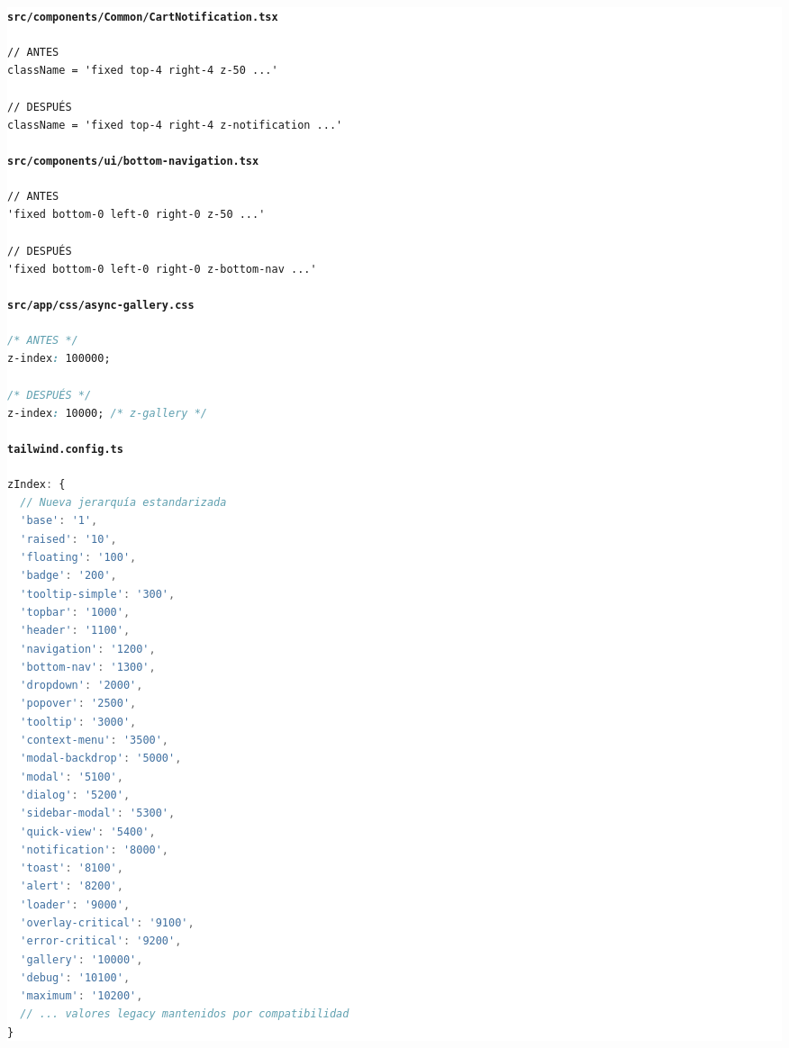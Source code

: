 #### `src/components/Common/CartNotification.tsx`

```tsx
// ANTES
className = 'fixed top-4 right-4 z-50 ...'

// DESPUÉS
className = 'fixed top-4 right-4 z-notification ...'
```

#### `src/components/ui/bottom-navigation.tsx`

```tsx
// ANTES
'fixed bottom-0 left-0 right-0 z-50 ...'

// DESPUÉS
'fixed bottom-0 left-0 right-0 z-bottom-nav ...'
```

#### `src/app/css/async-gallery.css`

```css
/* ANTES */
z-index: 100000;

/* DESPUÉS */
z-index: 10000; /* z-gallery */
```

#### `tailwind.config.ts`

```typescript
zIndex: {
  // Nueva jerarquía estandarizada
  'base': '1',
  'raised': '10',
  'floating': '100',
  'badge': '200',
  'tooltip-simple': '300',
  'topbar': '1000',
  'header': '1100',
  'navigation': '1200',
  'bottom-nav': '1300',
  'dropdown': '2000',
  'popover': '2500',
  'tooltip': '3000',
  'context-menu': '3500',
  'modal-backdrop': '5000',
  'modal': '5100',
  'dialog': '5200',
  'sidebar-modal': '5300',
  'quick-view': '5400',
  'notification': '8000',
  'toast': '8100',
  'alert': '8200',
  'loader': '9000',
  'overlay-critical': '9100',
  'error-critical': '9200',
  'gallery': '10000',
  'debug': '10100',
  'maximum': '10200',
  // ... valores legacy mantenidos por compatibilidad
}
```
